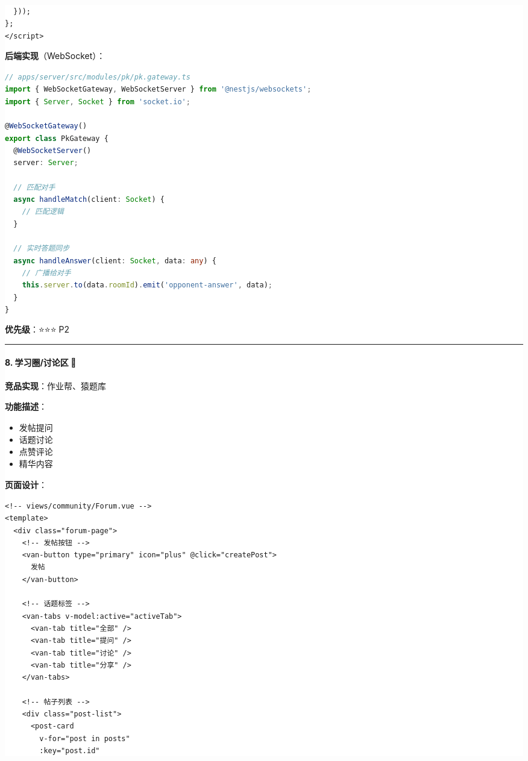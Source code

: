 ```vue
  }));
};
</script>
```

**后端实现**（WebSocket）：
```typescript
// apps/server/src/modules/pk/pk.gateway.ts
import { WebSocketGateway, WebSocketServer } from '@nestjs/websockets';
import { Server, Socket } from 'socket.io';

@WebSocketGateway()
export class PkGateway {
  @WebSocketServer()
  server: Server;
  
  // 匹配对手
  async handleMatch(client: Socket) {
    // 匹配逻辑
  }
  
  // 实时答题同步
  async handleAnswer(client: Socket, data: any) {
    // 广播给对手
    this.server.to(data.roomId).emit('opponent-answer', data);
  }
}
```

**优先级**：⭐⭐⭐ P2

---

#### 8. 学习圈/讨论区 💬

**竞品实现**：作业帮、猿题库

**功能描述**：
- 发帖提问
- 话题讨论
- 点赞评论
- 精华内容

**页面设计**：
```vue
<!-- views/community/Forum.vue -->
<template>
  <div class="forum-page">
    <!-- 发帖按钮 -->
    <van-button type="primary" icon="plus" @click="createPost">
      发帖
    </van-button>
    
    <!-- 话题标签 -->
    <van-tabs v-model:active="activeTab">
      <van-tab title="全部" />
      <van-tab title="提问" />
      <van-tab title="讨论" />
      <van-tab title="分享" />
    </van-tabs>
    
    <!-- 帖子列表 -->
    <div class="post-list">
      <post-card
        v-for="post in posts"
        :key="post.id"
```